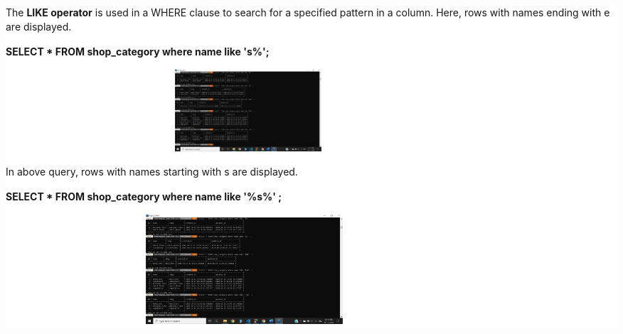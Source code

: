The **LIKE operator** is used in a WHERE clause to search for a
specified pattern in a column. Here, rows with names ending with e are
displayed.

**SELECT \* FROM shop\_category where name like 's%';**

<img src="media\image18.png" style="width:7.10795in;height:1.20896in" />

In above query, rows with names starting with s are displayed.

**SELECT \* FROM shop\_category where name like '%s%' ;**

<img src="media\image18.png" style="width:6.99287in;height:1.6194in" />
